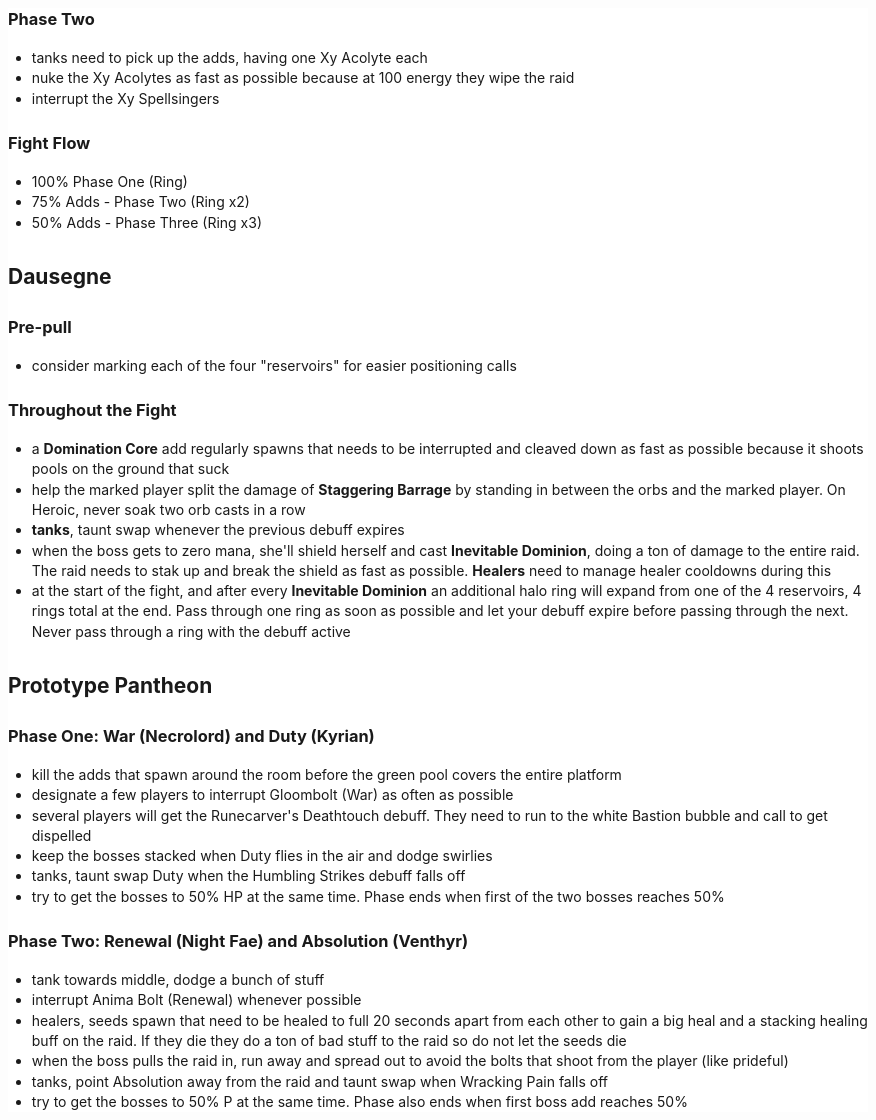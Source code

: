 ### Phase Two

- tanks need to pick up the adds, having one Xy Acolyte each
- nuke the Xy Acolytes as fast as possible because at 100 energy they wipe the raid
- interrupt the Xy Spellsingers

### Fight Flow

- 100% Phase One (Ring)
- 75% Adds - Phase Two (Ring x2)
- 50% Adds - Phase Three (Ring x3)


## <a name="dausegne"></a> Dausegne

### Pre-pull

- consider marking each of the four "reservoirs" for easier positioning calls

### Throughout the Fight

- a **Domination Core** add regularly spawns that needs to be interrupted and cleaved down as fast as possible because it shoots pools on the ground that suck
- help the marked player split the damage of **Staggering Barrage** by standing in between the orbs and the marked player. On Heroic, never soak two orb casts in a row
- **tanks**, taunt swap whenever the previous debuff expires
- when the boss gets to zero mana, she'll shield herself and cast **Inevitable Dominion**, doing a ton of damage to the entire raid. The raid needs to stak up and break the shield as fast as possible. **Healers** need to manage healer cooldowns during this
- at the start of the fight, and after every **Inevitable Dominion** an additional halo ring will expand from one of the 4 reservoirs, 4 rings total at the end. Pass through one ring as soon as possible and let your debuff expire before passing through the next. Never pass through a ring with the debuff active


## <a name="prototype-pantheon"></a> Prototype Pantheon

### Phase One: War (Necrolord) and Duty (Kyrian)

- kill the adds that spawn around the room before the green pool covers the entire platform
- designate a few players to interrupt Gloombolt (War) as often as possible
- several players will get the Runecarver's Deathtouch debuff. They need to run to the white Bastion bubble and call to get dispelled
- keep the bosses stacked when Duty flies in the air and dodge swirlies
- tanks, taunt swap Duty when the Humbling Strikes debuff falls off
- try to get the bosses to 50% HP at the same time. Phase ends when first of the two bosses reaches 50%

### Phase Two: Renewal (Night Fae) and Absolution (Venthyr)

- tank towards middle, dodge a bunch of stuff
- interrupt Anima Bolt (Renewal) whenever possible
- healers, seeds spawn that need to be healed to full 20 seconds apart from each other to gain a big heal and a stacking healing buff on the raid. If they die they do a ton of bad stuff to the raid so do not let the seeds die
- when the boss pulls the raid in, run away and spread out to avoid the bolts that shoot from the player (like prideful)
- tanks, point Absolution away from the raid and taunt swap when Wracking Pain falls off
- try to get the bosses to 50% P at the same time. Phase also ends when first boss add reaches 50%
